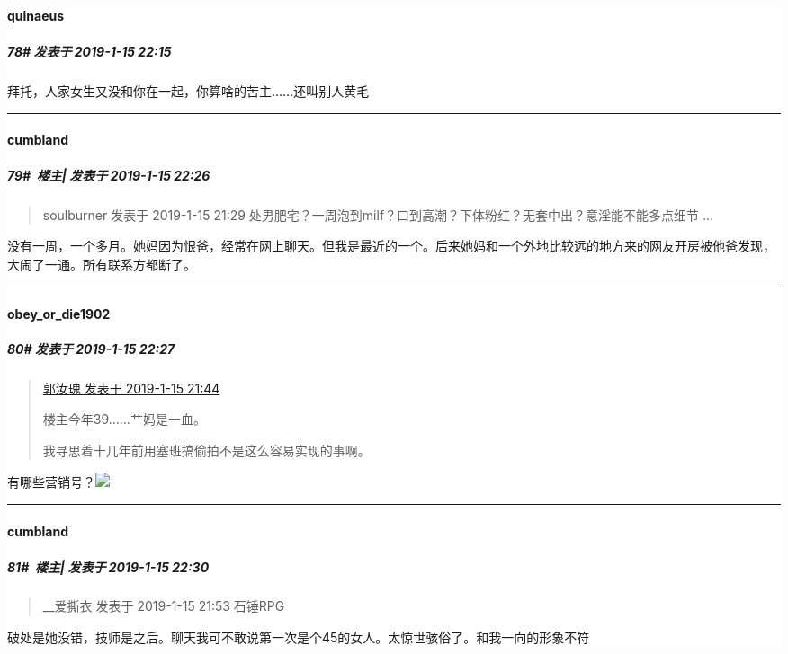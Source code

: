 ####  quinaeus  
##### 78#       发表于 2019-1-15 22:15




拜托，人家女生又没和你在一起，你算啥的苦主……还叫别人黄毛







*****

####  cumbland  
##### 79#         楼主| 发表于 2019-1-15 22:26



<blockquote>soulburner 发表于 2019-1-15 21:29
处男肥宅？一周泡到milf？口到高潮？下体粉红？无套中出？意淫能不能多点细节 ...</blockquote>
没有一周，一个多月。她妈因为恨爸，经常在网上聊天。但我是最近的一个。后来她妈和一个外地比较远的地方来的网友开房被他爸发现，大闹了一通。所有联系方都断了。







*****

####  obey_or_die1902  
##### 80#       发表于 2019-1-15 22:27



<blockquote><a href="httphttps://bbs.saraba1st.com/2b/forum.php?mod=redirect&amp;goto=findpost&amp;pid=42286962&amp;ptid=1804551" target="_blank">郭汝瑰 发表于 2019-1-15 21:44</a>

楼主今年39……艹妈是一血。


我寻思着十几年前用塞班搞偷拍不是这么容易实现的事啊。</blockquote>
有哪些营销号？<img src="https://static.saraba1st.com/image/smiley/face2017/062.gif" referrerpolicy="no-referrer">







*****

####  cumbland  
##### 81#         楼主| 发表于 2019-1-15 22:30



<blockquote>__爱撕衣 发表于 2019-1-15 21:53
石锤RPG</blockquote>
破处是她没错，技师是之后。聊天我可不敢说第一次是个45的女人。太惊世骇俗了。和我一向的形象不符


